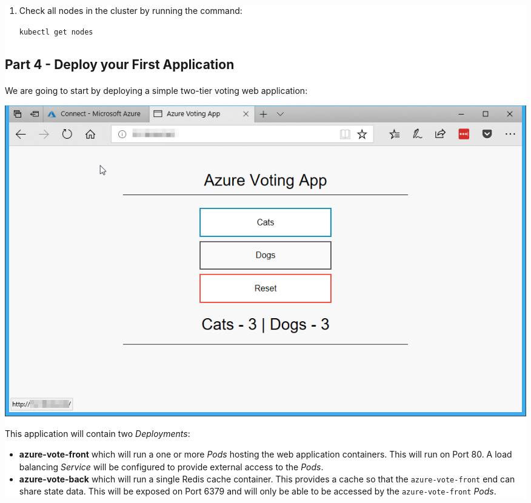 1. Check all nodes in the cluster by running the command:

   ```bash
   kubectl get nodes
   ```

## Part 4 - Deploy your First Application

We are going to start by deploying a simple two-tier voting web application:

![Your First Kubernetes App](images/firstdemoapplication.png "Your First Kubernetes App")

This application will contain two _Deployments_:

- **azure-vote-front** which will run a one or more _Pods_ hosting the
  web application containers. This will run on Port 80. A load balancing
  _Service_ will be configured to provide external access to the _Pods_.
- **azure-vote-back** which will run a single Redis cache container. This
  provides a cache so that the `azure-vote-front` end can share state data.
  This will be exposed on Port 6379 and will only be able to be accessed
  by the `azure-vote-front` _Pods_.
